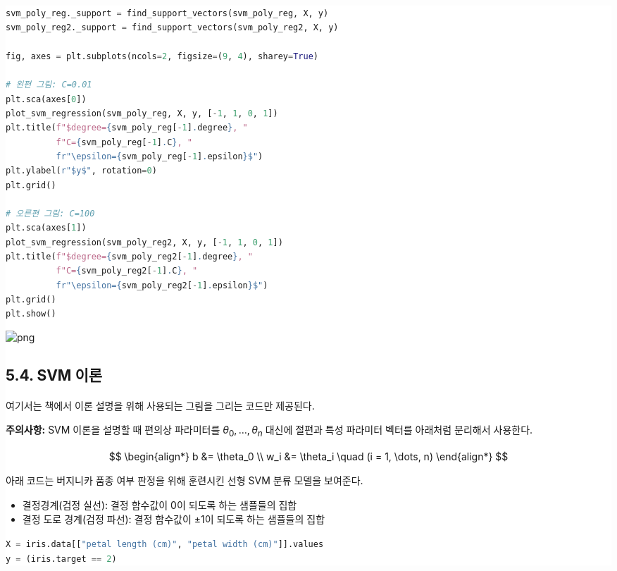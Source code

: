 
```python
svm_poly_reg._support = find_support_vectors(svm_poly_reg, X, y)
svm_poly_reg2._support = find_support_vectors(svm_poly_reg2, X, y)

fig, axes = plt.subplots(ncols=2, figsize=(9, 4), sharey=True)

# 왼편 그림: C=0.01
plt.sca(axes[0])
plot_svm_regression(svm_poly_reg, X, y, [-1, 1, 0, 1])
plt.title(f"$degree={svm_poly_reg[-1].degree}, "
          f"C={svm_poly_reg[-1].C}, "
          fr"\epsilon={svm_poly_reg[-1].epsilon}$")
plt.ylabel(r"$y$", rotation=0)
plt.grid()

# 오른편 그림: C=100
plt.sca(axes[1])
plot_svm_regression(svm_poly_reg2, X, y, [-1, 1, 0, 1])
plt.title(f"$degree={svm_poly_reg2[-1].degree}, "
          f"C={svm_poly_reg2[-1].C}, "
          fr"\epsilon={svm_poly_reg2[-1].epsilon}$")
plt.grid()
plt.show()
```


    
![png](output_97_0.png)
    


## 5.4. SVM 이론

여기서는 책에서 이론 설명을 위해 사용되는 그림을 그리는 코드만 제공된다.

__주의사항:__ SVM 이론을 설명할 때 편의상 
파라미터를 $\theta_0, \dots, \theta_n$ 대신에 절편과 특성 파라미터 벡터를
아래처럼 분리해서 사용한다.

$$
\begin{align*}
b &= \theta_0 \\
w_i &= \theta_i \quad (i = 1, \dots, n)
\end{align*}
$$

아래 코드는 버지니카 품종 여부 판정을 위해 훈련시킨 선형 SVM 분류 모델을 보여준다.

- 결정경계(검정 실선): 결정 함수값이 0이 되도록 하는 샘플들의 집합
- 결정 도로 경계(검정 파선): 결정 함수값이 $\pm$1이 되도록 하는 샘플들의 집합


```python
X = iris.data[["petal length (cm)", "petal width (cm)"]].values
y = (iris.target == 2)
```
